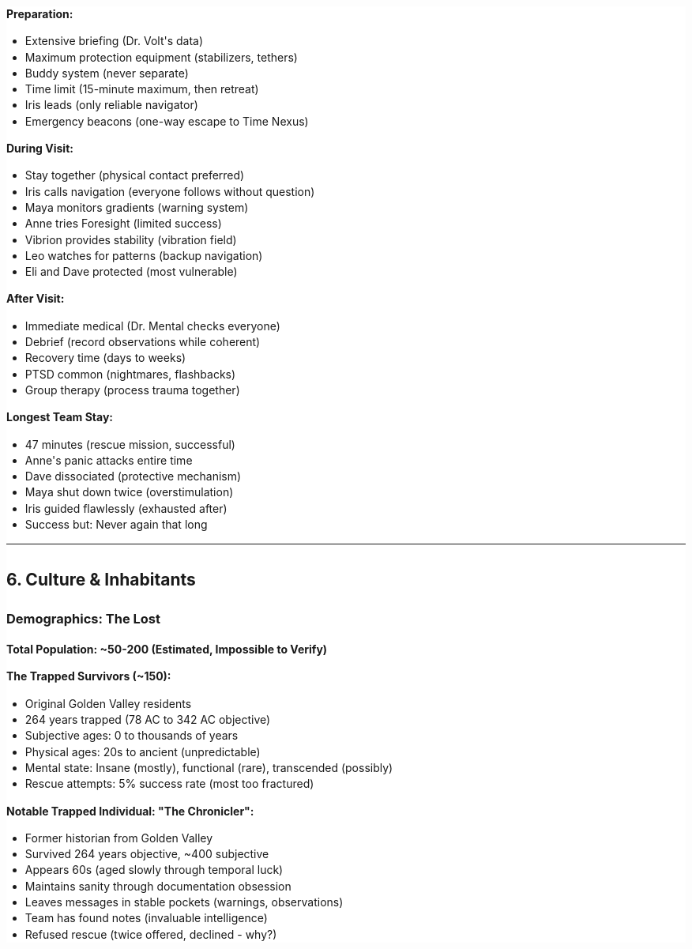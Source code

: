 **Preparation:**
- Extensive briefing (Dr. Volt's data)
- Maximum protection equipment (stabilizers, tethers)
- Buddy system (never separate)
- Time limit (15-minute maximum, then retreat)
- Iris leads (only reliable navigator)
- Emergency beacons (one-way escape to Time Nexus)

**During Visit:**
- Stay together (physical contact preferred)
- Iris calls navigation (everyone follows without question)
- Maya monitors gradients (warning system)
- Anne tries Foresight (limited success)
- Vibrion provides stability (vibration field)
- Leo watches for patterns (backup navigation)
- Eli and Dave protected (most vulnerable)

**After Visit:**
- Immediate medical (Dr. Mental checks everyone)
- Debrief (record observations while coherent)
- Recovery time (days to weeks)
- PTSD common (nightmares, flashbacks)
- Group therapy (process trauma together)

**Longest Team Stay:**
- 47 minutes (rescue mission, successful)
- Anne's panic attacks entire time
- Dave dissociated (protective mechanism)
- Maya shut down twice (overstimulation)
- Iris guided flawlessly (exhausted after)
- Success but: Never again that long

---

## 6. Culture & Inhabitants

### Demographics: The Lost

**Total Population: ~50-200 (Estimated, Impossible to Verify)**

**The Trapped Survivors (~150):**
- Original Golden Valley residents
- 264 years trapped (78 AC to 342 AC objective)
- Subjective ages: 0 to thousands of years
- Physical ages: 20s to ancient (unpredictable)
- Mental state: Insane (mostly), functional (rare), transcended (possibly)
- Rescue attempts: 5% success rate (most too fractured)

**Notable Trapped Individual: "The Chronicler":**
- Former historian from Golden Valley
- Survived 264 years objective, ~400 subjective
- Appears 60s (aged slowly through temporal luck)
- Maintains sanity through documentation obsession
- Leaves messages in stable pockets (warnings, observations)
- Team has found notes (invaluable intelligence)
- Refused rescue (twice offered, declined - why?)
